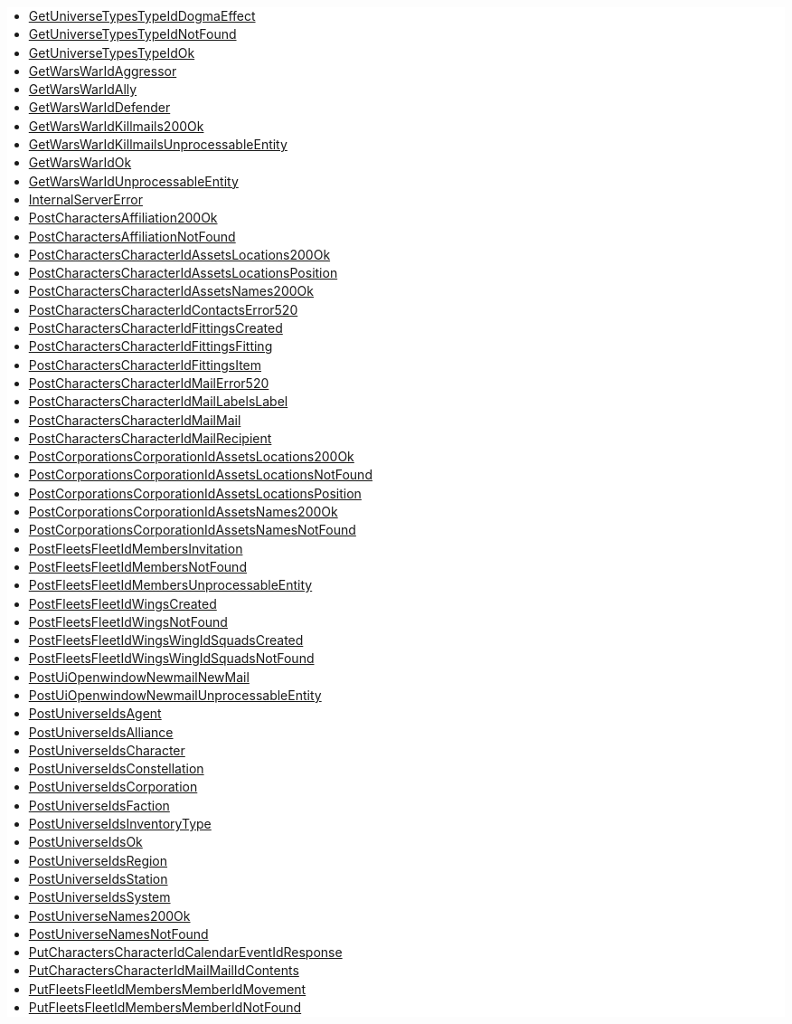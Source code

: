  - [GetUniverseTypesTypeIdDogmaEffect](docs/GetUniverseTypesTypeIdDogmaEffect.md)
 - [GetUniverseTypesTypeIdNotFound](docs/GetUniverseTypesTypeIdNotFound.md)
 - [GetUniverseTypesTypeIdOk](docs/GetUniverseTypesTypeIdOk.md)
 - [GetWarsWarIdAggressor](docs/GetWarsWarIdAggressor.md)
 - [GetWarsWarIdAlly](docs/GetWarsWarIdAlly.md)
 - [GetWarsWarIdDefender](docs/GetWarsWarIdDefender.md)
 - [GetWarsWarIdKillmails200Ok](docs/GetWarsWarIdKillmails200Ok.md)
 - [GetWarsWarIdKillmailsUnprocessableEntity](docs/GetWarsWarIdKillmailsUnprocessableEntity.md)
 - [GetWarsWarIdOk](docs/GetWarsWarIdOk.md)
 - [GetWarsWarIdUnprocessableEntity](docs/GetWarsWarIdUnprocessableEntity.md)
 - [InternalServerError](docs/InternalServerError.md)
 - [PostCharactersAffiliation200Ok](docs/PostCharactersAffiliation200Ok.md)
 - [PostCharactersAffiliationNotFound](docs/PostCharactersAffiliationNotFound.md)
 - [PostCharactersCharacterIdAssetsLocations200Ok](docs/PostCharactersCharacterIdAssetsLocations200Ok.md)
 - [PostCharactersCharacterIdAssetsLocationsPosition](docs/PostCharactersCharacterIdAssetsLocationsPosition.md)
 - [PostCharactersCharacterIdAssetsNames200Ok](docs/PostCharactersCharacterIdAssetsNames200Ok.md)
 - [PostCharactersCharacterIdContactsError520](docs/PostCharactersCharacterIdContactsError520.md)
 - [PostCharactersCharacterIdFittingsCreated](docs/PostCharactersCharacterIdFittingsCreated.md)
 - [PostCharactersCharacterIdFittingsFitting](docs/PostCharactersCharacterIdFittingsFitting.md)
 - [PostCharactersCharacterIdFittingsItem](docs/PostCharactersCharacterIdFittingsItem.md)
 - [PostCharactersCharacterIdMailError520](docs/PostCharactersCharacterIdMailError520.md)
 - [PostCharactersCharacterIdMailLabelsLabel](docs/PostCharactersCharacterIdMailLabelsLabel.md)
 - [PostCharactersCharacterIdMailMail](docs/PostCharactersCharacterIdMailMail.md)
 - [PostCharactersCharacterIdMailRecipient](docs/PostCharactersCharacterIdMailRecipient.md)
 - [PostCorporationsCorporationIdAssetsLocations200Ok](docs/PostCorporationsCorporationIdAssetsLocations200Ok.md)
 - [PostCorporationsCorporationIdAssetsLocationsNotFound](docs/PostCorporationsCorporationIdAssetsLocationsNotFound.md)
 - [PostCorporationsCorporationIdAssetsLocationsPosition](docs/PostCorporationsCorporationIdAssetsLocationsPosition.md)
 - [PostCorporationsCorporationIdAssetsNames200Ok](docs/PostCorporationsCorporationIdAssetsNames200Ok.md)
 - [PostCorporationsCorporationIdAssetsNamesNotFound](docs/PostCorporationsCorporationIdAssetsNamesNotFound.md)
 - [PostFleetsFleetIdMembersInvitation](docs/PostFleetsFleetIdMembersInvitation.md)
 - [PostFleetsFleetIdMembersNotFound](docs/PostFleetsFleetIdMembersNotFound.md)
 - [PostFleetsFleetIdMembersUnprocessableEntity](docs/PostFleetsFleetIdMembersUnprocessableEntity.md)
 - [PostFleetsFleetIdWingsCreated](docs/PostFleetsFleetIdWingsCreated.md)
 - [PostFleetsFleetIdWingsNotFound](docs/PostFleetsFleetIdWingsNotFound.md)
 - [PostFleetsFleetIdWingsWingIdSquadsCreated](docs/PostFleetsFleetIdWingsWingIdSquadsCreated.md)
 - [PostFleetsFleetIdWingsWingIdSquadsNotFound](docs/PostFleetsFleetIdWingsWingIdSquadsNotFound.md)
 - [PostUiOpenwindowNewmailNewMail](docs/PostUiOpenwindowNewmailNewMail.md)
 - [PostUiOpenwindowNewmailUnprocessableEntity](docs/PostUiOpenwindowNewmailUnprocessableEntity.md)
 - [PostUniverseIdsAgent](docs/PostUniverseIdsAgent.md)
 - [PostUniverseIdsAlliance](docs/PostUniverseIdsAlliance.md)
 - [PostUniverseIdsCharacter](docs/PostUniverseIdsCharacter.md)
 - [PostUniverseIdsConstellation](docs/PostUniverseIdsConstellation.md)
 - [PostUniverseIdsCorporation](docs/PostUniverseIdsCorporation.md)
 - [PostUniverseIdsFaction](docs/PostUniverseIdsFaction.md)
 - [PostUniverseIdsInventoryType](docs/PostUniverseIdsInventoryType.md)
 - [PostUniverseIdsOk](docs/PostUniverseIdsOk.md)
 - [PostUniverseIdsRegion](docs/PostUniverseIdsRegion.md)
 - [PostUniverseIdsStation](docs/PostUniverseIdsStation.md)
 - [PostUniverseIdsSystem](docs/PostUniverseIdsSystem.md)
 - [PostUniverseNames200Ok](docs/PostUniverseNames200Ok.md)
 - [PostUniverseNamesNotFound](docs/PostUniverseNamesNotFound.md)
 - [PutCharactersCharacterIdCalendarEventIdResponse](docs/PutCharactersCharacterIdCalendarEventIdResponse.md)
 - [PutCharactersCharacterIdMailMailIdContents](docs/PutCharactersCharacterIdMailMailIdContents.md)
 - [PutFleetsFleetIdMembersMemberIdMovement](docs/PutFleetsFleetIdMembersMemberIdMovement.md)
 - [PutFleetsFleetIdMembersMemberIdNotFound](docs/PutFleetsFleetIdMembersMemberIdNotFound.md)